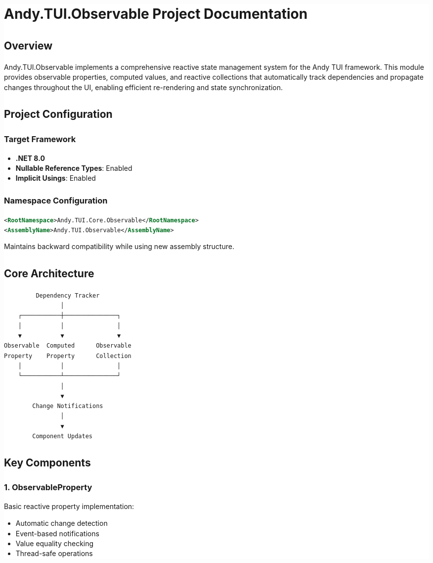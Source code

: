 # Andy.TUI.Observable Project Documentation

## Overview

Andy.TUI.Observable implements a comprehensive reactive state management system for the Andy TUI framework. This module provides observable properties, computed values, and reactive collections that automatically track dependencies and propagate changes throughout the UI, enabling efficient re-rendering and state synchronization.

## Project Configuration

### Target Framework
- **.NET 8.0**
- **Nullable Reference Types**: Enabled
- **Implicit Usings**: Enabled

### Namespace Configuration
```xml
<RootNamespace>Andy.TUI.Core.Observable</RootNamespace>
<AssemblyName>Andy.TUI.Observable</AssemblyName>
```
Maintains backward compatibility while using new assembly structure.

## Core Architecture

```
         Dependency Tracker
                │
    ┌───────────┼───────────────┐
    │           │               │
    ▼           ▼               ▼
Observable  Computed      Observable
Property    Property      Collection
    │           │               │
    └───────────┴───────────────┘
                │
                ▼
        Change Notifications
                │
                ▼
        Component Updates
```

## Key Components

### 1. ObservableProperty<T>
Basic reactive property implementation:
- Automatic change detection
- Event-based notifications
- Value equality checking
- Thread-safe operations
